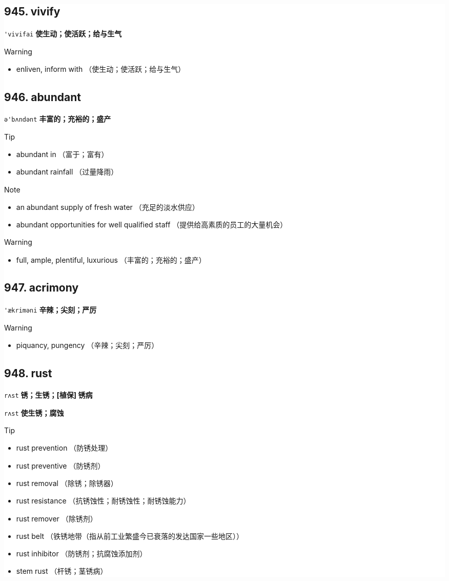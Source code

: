 ## 945. vivify

`'vivifai`  **使生动；使活跃；给与生气**

> [!WARNING]
>
> - enliven, inform with （使生动；使活跃；给与生气）
>

## 946. abundant

`ə'bʌndənt`  **丰富的；充裕的；盛产**

> [!TIP]
>
> - abundant in （富于；富有）
>
> - abundant rainfall （过量降雨）
>

> [!NOTE]
>
> - an abundant supply of fresh water （充足的淡水供应）
>
> - abundant opportunities for well qualified staff （提供给高素质的员工的大量机会）
>

> [!WARNING]
>
> - full, ample, plentiful, luxurious （丰富的；充裕的；盛产）
>

## 947. acrimony

`'ækriməni`  **辛辣；尖刻；严厉**

> [!WARNING]
>
> - piquancy, pungency （辛辣；尖刻；严厉）
>

## 948. rust

`rʌst`  **锈；生锈；[植保] 锈病**

`rʌst`  **使生锈；腐蚀**

> [!TIP]
>
> - rust prevention （防锈处理）
>
> - rust preventive （防锈剂）
>
> - rust removal （除锈；除锈器）
>
> - rust resistance （抗锈蚀性；耐锈蚀性；耐锈蚀能力）
>
> - rust remover （除锈剂）
>
> - rust belt （铁锈地带（指从前工业繁盛今已衰落的发达国家一些地区））
>
> - rust inhibitor （防锈剂；抗腐蚀添加剂）
>
> - stem rust （杆锈；茎锈病）
>